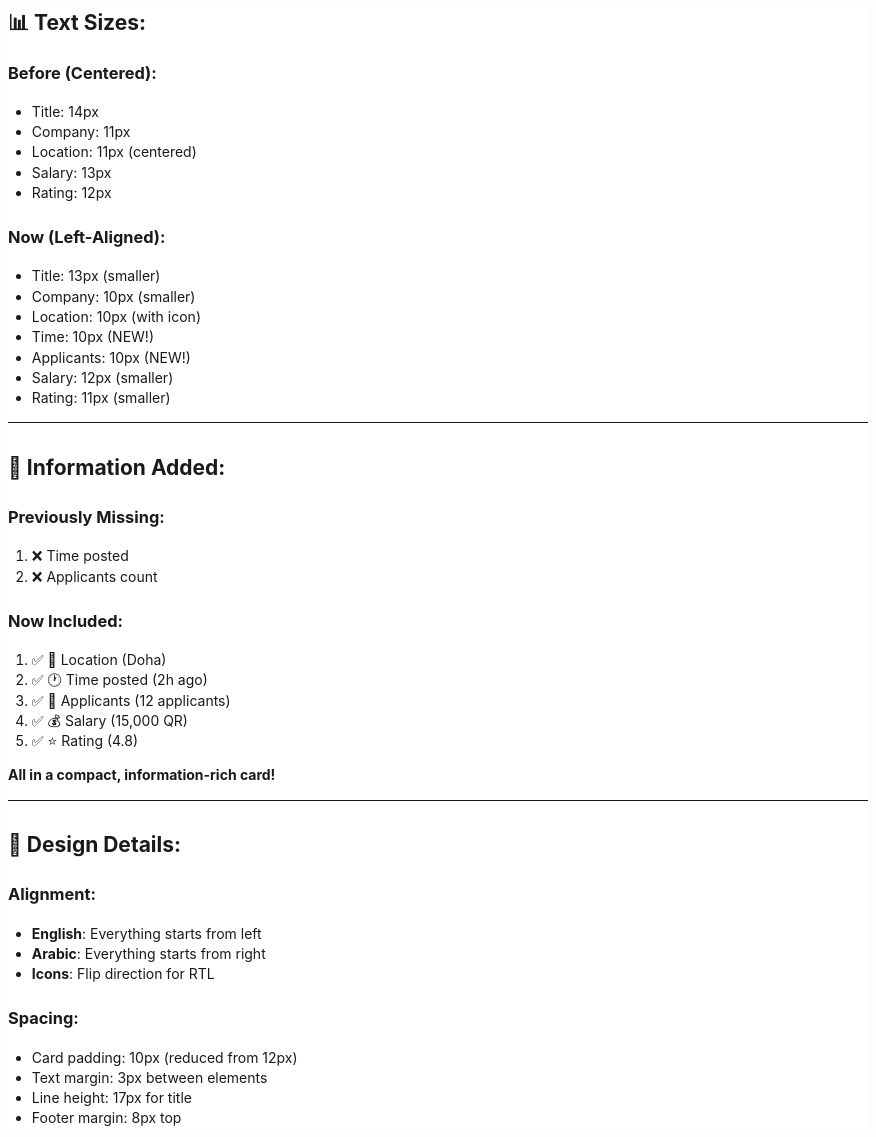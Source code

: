 
## 📊 **Text Sizes:**

### **Before (Centered):**
- Title: 14px
- Company: 11px
- Location: 11px (centered)
- Salary: 13px
- Rating: 12px

### **Now (Left-Aligned):**
- Title: 13px (smaller)
- Company: 10px (smaller)
- Location: 10px (with icon)
- Time: 10px (NEW!)
- Applicants: 10px (NEW!)
- Salary: 12px (smaller)
- Rating: 11px (smaller)

---

## 🎯 **Information Added:**

### **Previously Missing:**
1. ❌ Time posted
2. ❌ Applicants count

### **Now Included:**
1. ✅ 📍 Location (Doha)
2. ✅ 🕐 Time posted (2h ago)
3. ✅ 👥 Applicants (12 applicants)
4. ✅ 💰 Salary (15,000 QR)
5. ✅ ⭐ Rating (4.8)

**All in a compact, information-rich card!**

---

## 🎨 **Design Details:**

### **Alignment:**
- **English**: Everything starts from left
- **Arabic**: Everything starts from right
- **Icons**: Flip direction for RTL

### **Spacing:**
- Card padding: 10px (reduced from 12px)
- Text margin: 3px between elements
- Line height: 17px for title
- Footer margin: 8px top
